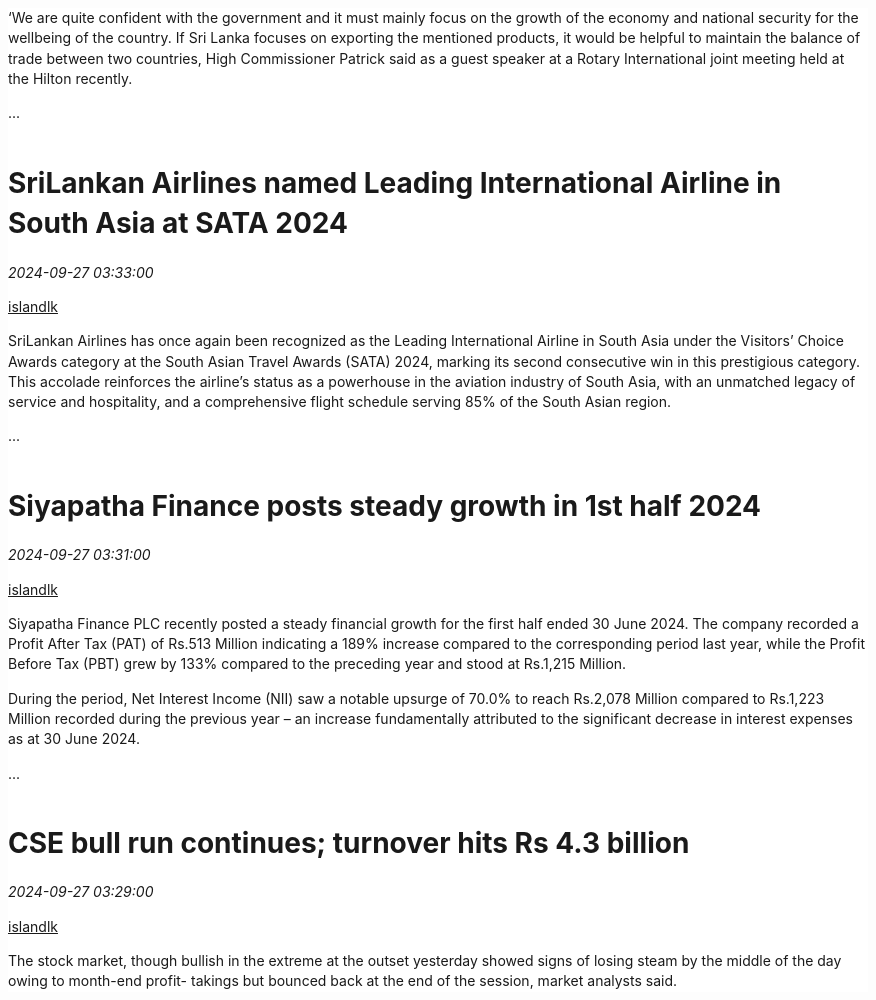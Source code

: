 ‘We are quite confident with the government and it must mainly focus on the growth of the economy and national security for the wellbeing of the country. If Sri Lanka focuses on exporting the mentioned products, it would be helpful to maintain the balance of trade between two countries, High Commissioner Patrick said as a guest speaker at a Rotary International joint meeting held at the Hilton recently.

...



# SriLankan Airlines named Leading International Airline in South Asia at SATA 2024

*2024-09-27 03:33:00*

[islandlk](http://island.lk/srilankan-airlines-named-leading-international-airline-in-south-asia-at-sata-2024/)

SriLankan Airlines has once again been recognized as the Leading International Airline in South Asia under the Visitors’ Choice Awards category at the South Asian Travel Awards (SATA) 2024, marking its second consecutive win in this prestigious category. This accolade reinforces the airline’s status as a powerhouse in the aviation industry of South Asia, with an unmatched legacy of service and hospitality, and a comprehensive flight schedule serving 85% of the South Asian region.

...



# Siyapatha Finance posts steady growth in 1st half 2024

*2024-09-27 03:31:00*

[islandlk](http://island.lk/siyapatha-finance-posts-steady-growth-in-1st-half-2024/)

Siyapatha Finance PLC recently posted a steady financial growth for the first half ended 30 June 2024. The company recorded a Profit After Tax (PAT) of Rs.513 Million indicating a 189% increase compared to the corresponding period last year, while the Profit Before Tax (PBT) grew by 133% compared to the preceding year and stood at Rs.1,215 Million.

During the period, Net Interest Income (NII) saw a notable upsurge of 70.0% to reach Rs.2,078 Million compared to Rs.1,223 Million recorded during the previous year – an increase fundamentally attributed to the significant decrease in interest expenses as at 30 June 2024.

...



# CSE bull run continues; turnover hits Rs 4.3 billion

*2024-09-27 03:29:00*

[islandlk](http://island.lk/cse-bull-run-continues-turnover-hits-rs-4-3-billion/)

The stock market, though bullish in the extreme at the outset yesterday showed signs of losing steam by the middle of the day owing to month-end profit- takings but bounced back at the end of the session, market analysts said.
